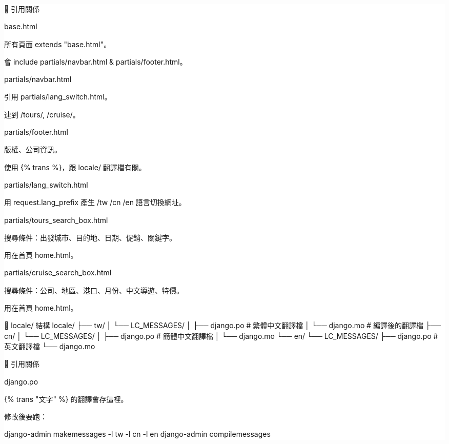 🔗 引用關係

base.html

所有頁面 extends "base.html"。

會 include partials/navbar.html & partials/footer.html。

partials/navbar.html

引用 partials/lang_switch.html。

連到 /tours/, /cruise/。

partials/footer.html

版權、公司資訊。

使用 {% trans %}，跟 locale/ 翻譯檔有關。

partials/lang_switch.html

用 request.lang_prefix 產生 /tw /cn /en 語言切換網址。

partials/tours_search_box.html

搜尋條件：出發城市、目的地、日期、促銷、關鍵字。

用在首頁 home.html。

partials/cruise_search_box.html

搜尋條件：公司、地區、港口、月份、中文導遊、特價。

用在首頁 home.html。

📂 locale/ 結構
locale/
├── tw/
│ └── LC_MESSAGES/
│ ├── django.po # 繁體中文翻譯檔
│ └── django.mo # 編譯後的翻譯檔
├── cn/
│ └── LC_MESSAGES/
│ ├── django.po # 簡體中文翻譯檔
│ └── django.mo
└── en/
└── LC_MESSAGES/
├── django.po # 英文翻譯檔
└── django.mo

🔗 引用關係

django.po

{% trans "文字" %} 的翻譯會存這裡。

修改後要跑：

django-admin makemessages -l tw -l cn -l en
django-admin compilemessages
